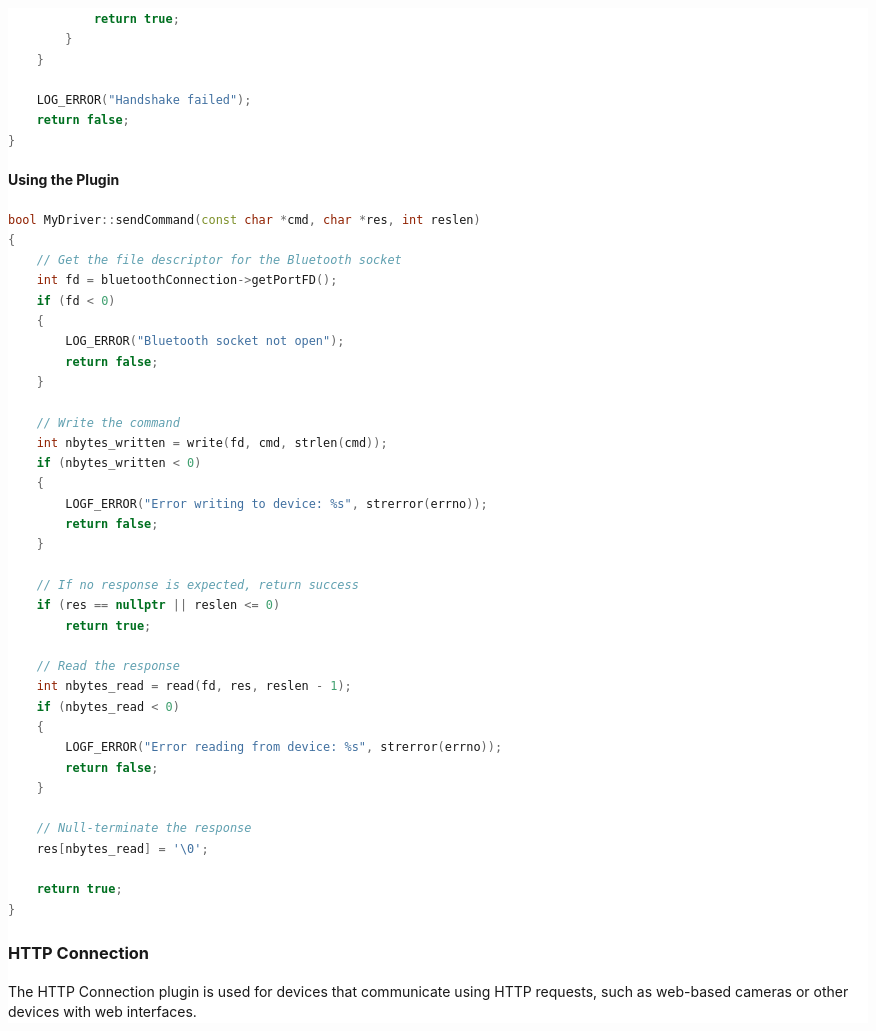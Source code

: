 ```cpp
            return true;
        }
    }

    LOG_ERROR("Handshake failed");
    return false;
}
```

#### Using the Plugin

```cpp
bool MyDriver::sendCommand(const char *cmd, char *res, int reslen)
{
    // Get the file descriptor for the Bluetooth socket
    int fd = bluetoothConnection->getPortFD();
    if (fd < 0)
    {
        LOG_ERROR("Bluetooth socket not open");
        return false;
    }

    // Write the command
    int nbytes_written = write(fd, cmd, strlen(cmd));
    if (nbytes_written < 0)
    {
        LOGF_ERROR("Error writing to device: %s", strerror(errno));
        return false;
    }

    // If no response is expected, return success
    if (res == nullptr || reslen <= 0)
        return true;

    // Read the response
    int nbytes_read = read(fd, res, reslen - 1);
    if (nbytes_read < 0)
    {
        LOGF_ERROR("Error reading from device: %s", strerror(errno));
        return false;
    }

    // Null-terminate the response
    res[nbytes_read] = '\0';

    return true;
}
```

### HTTP Connection

The HTTP Connection plugin is used for devices that communicate using HTTP requests, such as web-based cameras or other devices with web interfaces.
